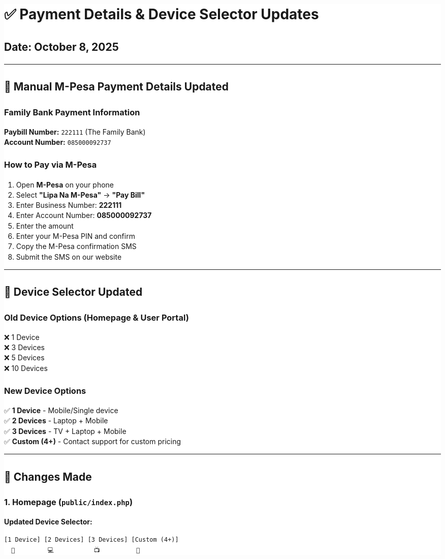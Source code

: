 # ✅ Payment Details & Device Selector Updates

## Date: October 8, 2025

---

## 🏦 Manual M-Pesa Payment Details Updated

### Family Bank Payment Information

**Paybill Number:** `222111` (The Family Bank)  
**Account Number:** `085000092737`

### How to Pay via M-Pesa

1. Open **M-Pesa** on your phone
2. Select **"Lipa Na M-Pesa"** → **"Pay Bill"**
3. Enter Business Number: **222111**
4. Enter Account Number: **085000092737**
5. Enter the amount
6. Enter your M-Pesa PIN and confirm
7. Copy the M-Pesa confirmation SMS
8. Submit the SMS on our website

---

## 📱 Device Selector Updated

### Old Device Options (Homepage & User Portal)
❌ 1 Device  
❌ 3 Devices  
❌ 5 Devices  
❌ 10 Devices  

### New Device Options
✅ **1 Device** - Mobile/Single device  
✅ **2 Devices** - Laptop + Mobile  
✅ **3 Devices** - TV + Laptop + Mobile  
✅ **Custom (4+)** - Contact support for custom pricing  

---

## 🎯 Changes Made

### 1. Homepage (`public/index.php`)
**Updated Device Selector:**
```html
[1 Device] [2 Devices] [3 Devices] [Custom (4+)]
  📱         💻           📺          👥
```

